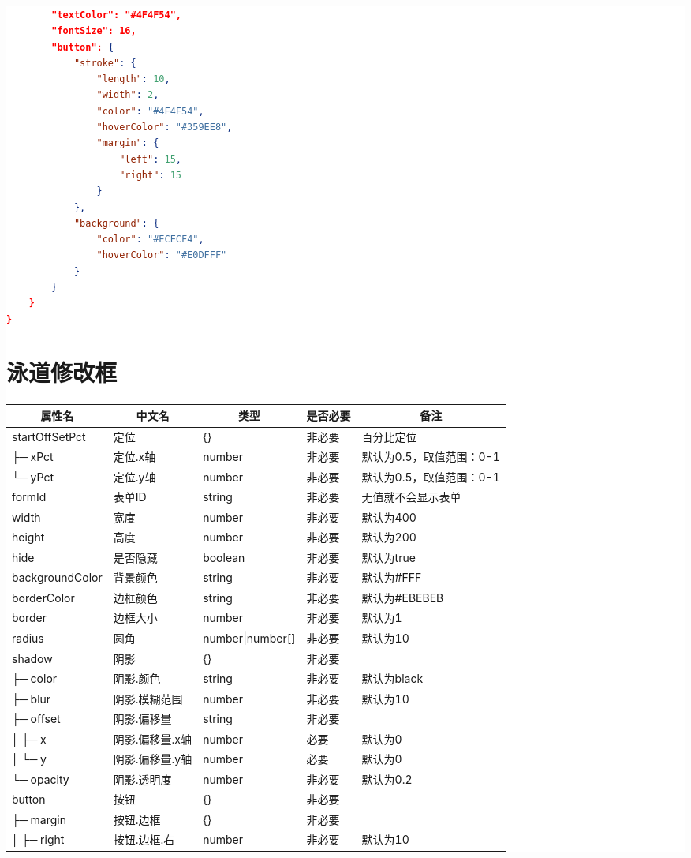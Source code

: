 ```json
        "textColor": "#4F4F54",
        "fontSize": 16,
        "button": {
            "stroke": {
                "length": 10,
                "width": 2,
                "color": "#4F4F54",
                "hoverColor": "#359EE8",
                "margin": {
                    "left": 15,
                    "right": 15
                }
            },
            "background": {
                "color": "#ECECF4",
                "hoverColor": "#E0DFFF"
            }
        }
    }
}
```



# 泳道修改框
| 属性名 | 中文名 | 类型 | 是否必要 | 备注 |
| ------ | ------ | ---- | --- | --------- |
| startOffSetPct | 定位 | {} | 非必要 | 百分比定位 |
| ├─ xPct | 定位.x轴 | number | 非必要 | 默认为0.5，取值范围：0-1 |
| └─ yPct | 定位.y轴 | number | 非必要 | 默认为0.5，取值范围：0-1 |
| formId | 表单ID | string | 非必要 | 无值就不会显示表单 |
| width | 宽度 | number | 非必要 | 默认为400 |
| height | 高度 | number | 非必要 | 默认为200 |
| hide | 是否隐藏 | boolean | 非必要 | 默认为true |
| backgroundColor | 背景颜色 | string | 非必要 | 默认为#FFF |
| borderColor | 边框颜色 | string | 非必要 | 默认为#EBEBEB |
| border | 边框大小 | number | 非必要 | 默认为1 |
| radius | 圆角 | number\|number[] | 非必要 | 默认为10 |
| shadow | 阴影 | {} | 非必要 |                               |
| ├─ color | 阴影.颜色 | string | 非必要 | 默认为black |
| ├─ blur | 阴影.模糊范围 | number | 非必要 | 默认为10 |
| ├─ offset | 阴影.偏移量 | string | 非必要 |           |
| │   ├─ x | 阴影.偏移量.x轴 | number | 必要 | 默认为0 |
| │   └─ y | 阴影.偏移量.y轴 | number | 必要 | 默认为0 |
| └─ opacity | 阴影.透明度 | number | 非必要 | 默认为0.2 |
| button | 按钮 | {} | 非必要 |           |
| ├─ margin | 按钮.边框 | {} | 非必要 |  |
| │   ├─ right | 按钮.边框.右 | number | 非必要 | 默认为10 |